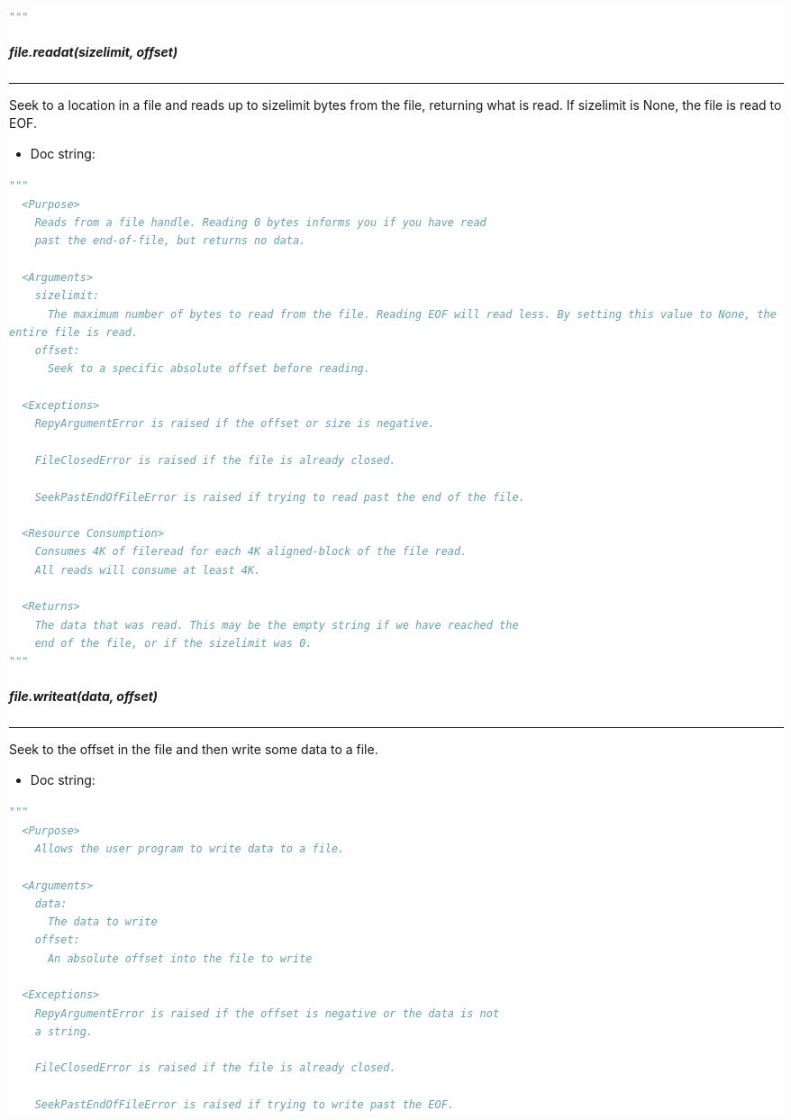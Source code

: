 ```python
"""
```

##### file.readat(sizelimit, offset)
----

Seek to a location in a file and reads up to sizelimit bytes from the file, returning what is read. If sizelimit is None, the file is read to EOF.

 * Doc string:
```python
"""
  <Purpose>
    Reads from a file handle. Reading 0 bytes informs you if you have read
    past the end-of-file, but returns no data.

  <Arguments>
    sizelimit: 
      The maximum number of bytes to read from the file. Reading EOF will read less. By setting this value to None, the entire file is read.
    offset:
      Seek to a specific absolute offset before reading.

  <Exceptions>
    RepyArgumentError is raised if the offset or size is negative.

    FileClosedError is raised if the file is already closed.

    SeekPastEndOfFileError is raised if trying to read past the end of the file.

  <Resource Consumption>
    Consumes 4K of fileread for each 4K aligned-block of the file read.
    All reads will consume at least 4K.

  <Returns>
    The data that was read. This may be the empty string if we have reached the
    end of the file, or if the sizelimit was 0.
"""
```

##### file.writeat(data, offset)
----

Seek to the offset in the file and then write some data to a file.

 * Doc string:
```python
"""
  <Purpose>
    Allows the user program to write data to a file.

  <Arguments>
    data:
      The data to write
    offset:
      An absolute offset into the file to write

  <Exceptions>
    RepyArgumentError is raised if the offset is negative or the data is not
    a string.

    FileClosedError is raised if the file is already closed.

    SeekPastEndOfFileError is raised if trying to write past the EOF.

```